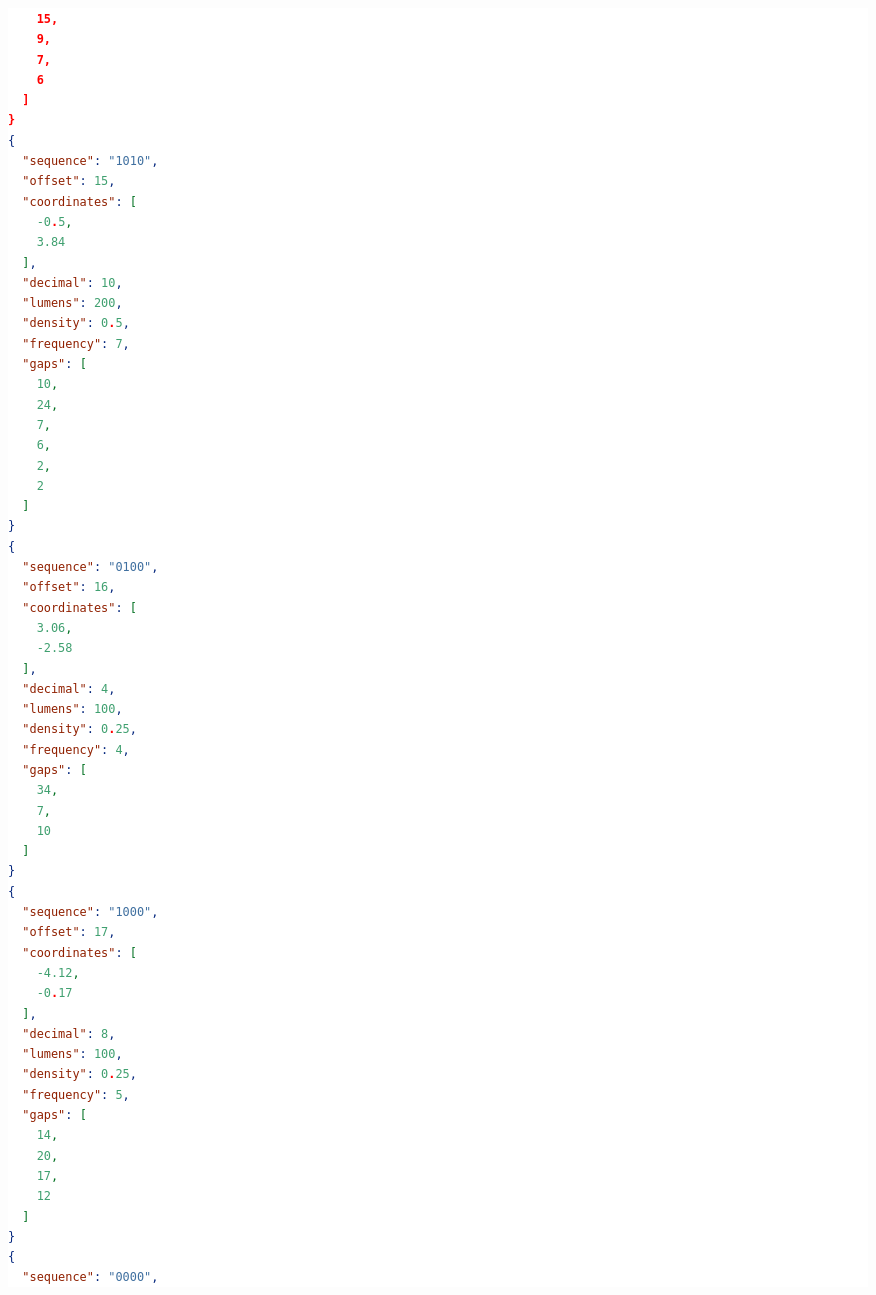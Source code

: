 ```json
    15,
    9,
    7,
    6
  ]
}
{
  "sequence": "1010",
  "offset": 15,
  "coordinates": [
    -0.5,
    3.84
  ],
  "decimal": 10,
  "lumens": 200,
  "density": 0.5,
  "frequency": 7,
  "gaps": [
    10,
    24,
    7,
    6,
    2,
    2
  ]
}
{
  "sequence": "0100",
  "offset": 16,
  "coordinates": [
    3.06,
    -2.58
  ],
  "decimal": 4,
  "lumens": 100,
  "density": 0.25,
  "frequency": 4,
  "gaps": [
    34,
    7,
    10
  ]
}
{
  "sequence": "1000",
  "offset": 17,
  "coordinates": [
    -4.12,
    -0.17
  ],
  "decimal": 8,
  "lumens": 100,
  "density": 0.25,
  "frequency": 5,
  "gaps": [
    14,
    20,
    17,
    12
  ]
}
{
  "sequence": "0000",
```